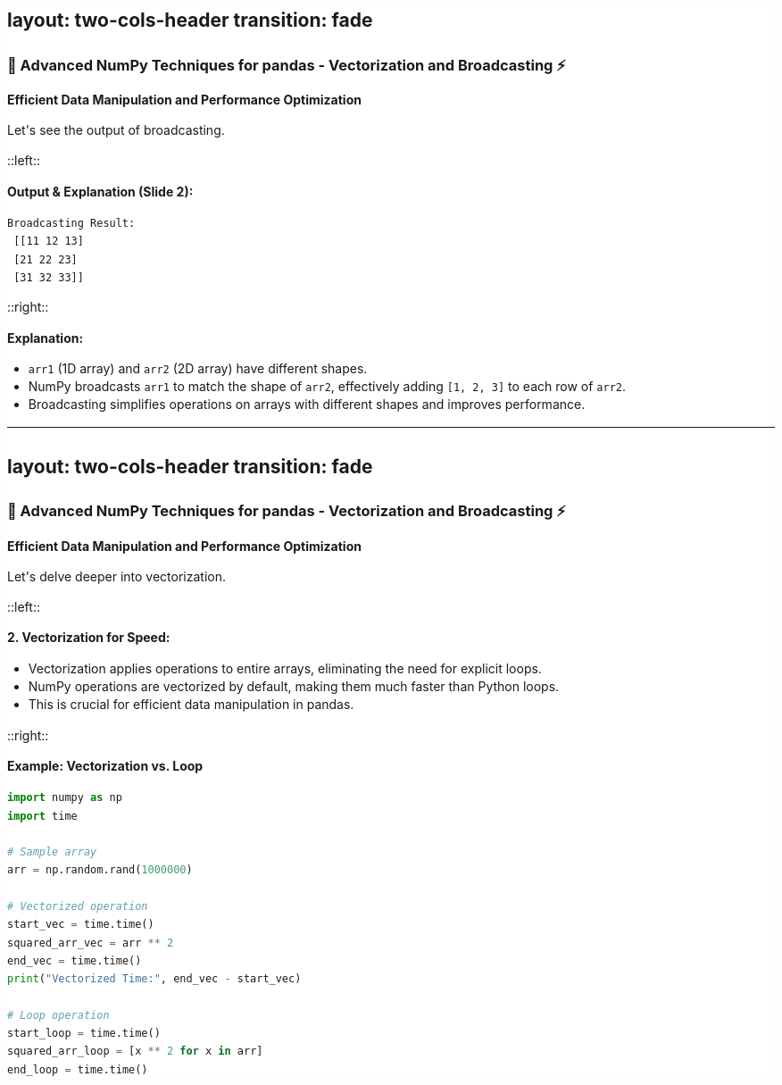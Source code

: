layout: two-cols-header
transition: fade
---
### 🚀 Advanced NumPy Techniques for pandas - Vectorization and Broadcasting ⚡

**Efficient Data Manipulation and Performance Optimization**

Let's see the output of broadcasting.

::left::

**Output & Explanation (Slide 2):**
```bash
Broadcasting Result:
 [[11 12 13]
 [21 22 23]
 [31 32 33]]
```

::right::

**Explanation:**

* `arr1` (1D array) and `arr2` (2D array) have different shapes.
* NumPy broadcasts `arr1` to match the shape of `arr2`, effectively adding `[1, 2, 3]` to each row of `arr2`.
* Broadcasting simplifies operations on arrays with different shapes and improves performance.

---
layout: two-cols-header
transition: fade
---
### 🚀 Advanced NumPy Techniques for pandas - Vectorization and Broadcasting ⚡

**Efficient Data Manipulation and Performance Optimization**

Let's delve deeper into vectorization.

::left::

**2. Vectorization for Speed:**

* Vectorization applies operations to entire arrays, eliminating the need for explicit loops.
* NumPy operations are vectorized by default, making them much faster than Python loops.
* This is crucial for efficient data manipulation in pandas.

::right::

**Example: Vectorization vs. Loop**

```python
import numpy as np
import time

# Sample array
arr = np.random.rand(1000000)

# Vectorized operation
start_vec = time.time()
squared_arr_vec = arr ** 2
end_vec = time.time()
print("Vectorized Time:", end_vec - start_vec)

# Loop operation
start_loop = time.time()
squared_arr_loop = [x ** 2 for x in arr]
end_loop = time.time()
```